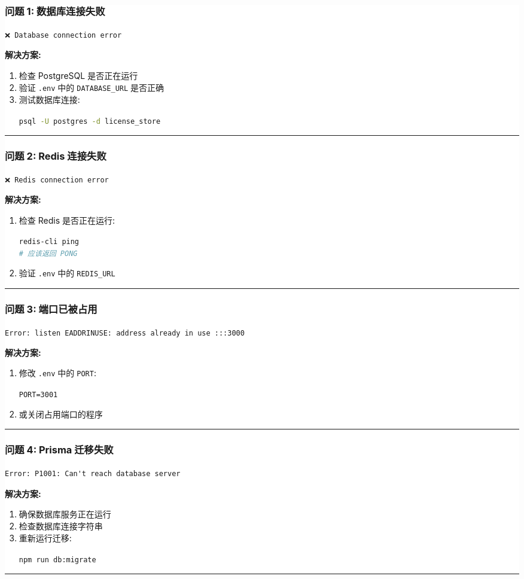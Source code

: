 ### 问题 1: 数据库连接失败

```
❌ Database connection error
```

**解决方案:**
1. 检查 PostgreSQL 是否正在运行
2. 验证 `.env` 中的 `DATABASE_URL` 是否正确
3. 测试数据库连接:
   ```bash
   psql -U postgres -d license_store
   ```

---

### 问题 2: Redis 连接失败

```
❌ Redis connection error
```

**解决方案:**
1. 检查 Redis 是否正在运行:
   ```bash
   redis-cli ping
   # 应该返回 PONG
   ```
2. 验证 `.env` 中的 `REDIS_URL`

---

### 问题 3: 端口已被占用

```
Error: listen EADDRINUSE: address already in use :::3000
```

**解决方案:**
1. 修改 `.env` 中的 `PORT`:
   ```env
   PORT=3001
   ```
2. 或关闭占用端口的程序

---

### 问题 4: Prisma 迁移失败

```
Error: P1001: Can't reach database server
```

**解决方案:**
1. 确保数据库服务正在运行
2. 检查数据库连接字符串
3. 重新运行迁移:
   ```bash
   npm run db:migrate
   ```

---